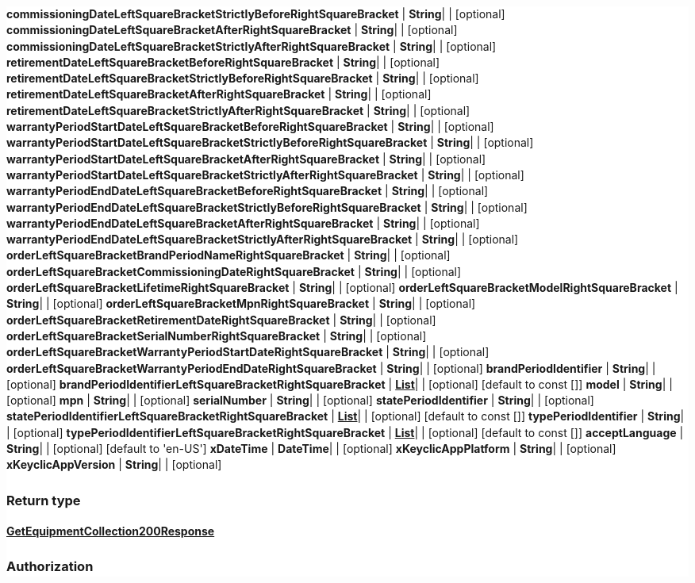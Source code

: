  **commissioningDateLeftSquareBracketStrictlyBeforeRightSquareBracket** | **String**|  | [optional] 
 **commissioningDateLeftSquareBracketAfterRightSquareBracket** | **String**|  | [optional] 
 **commissioningDateLeftSquareBracketStrictlyAfterRightSquareBracket** | **String**|  | [optional] 
 **retirementDateLeftSquareBracketBeforeRightSquareBracket** | **String**|  | [optional] 
 **retirementDateLeftSquareBracketStrictlyBeforeRightSquareBracket** | **String**|  | [optional] 
 **retirementDateLeftSquareBracketAfterRightSquareBracket** | **String**|  | [optional] 
 **retirementDateLeftSquareBracketStrictlyAfterRightSquareBracket** | **String**|  | [optional] 
 **warrantyPeriodStartDateLeftSquareBracketBeforeRightSquareBracket** | **String**|  | [optional] 
 **warrantyPeriodStartDateLeftSquareBracketStrictlyBeforeRightSquareBracket** | **String**|  | [optional] 
 **warrantyPeriodStartDateLeftSquareBracketAfterRightSquareBracket** | **String**|  | [optional] 
 **warrantyPeriodStartDateLeftSquareBracketStrictlyAfterRightSquareBracket** | **String**|  | [optional] 
 **warrantyPeriodEndDateLeftSquareBracketBeforeRightSquareBracket** | **String**|  | [optional] 
 **warrantyPeriodEndDateLeftSquareBracketStrictlyBeforeRightSquareBracket** | **String**|  | [optional] 
 **warrantyPeriodEndDateLeftSquareBracketAfterRightSquareBracket** | **String**|  | [optional] 
 **warrantyPeriodEndDateLeftSquareBracketStrictlyAfterRightSquareBracket** | **String**|  | [optional] 
 **orderLeftSquareBracketBrandPeriodNameRightSquareBracket** | **String**|  | [optional] 
 **orderLeftSquareBracketCommissioningDateRightSquareBracket** | **String**|  | [optional] 
 **orderLeftSquareBracketLifetimeRightSquareBracket** | **String**|  | [optional] 
 **orderLeftSquareBracketModelRightSquareBracket** | **String**|  | [optional] 
 **orderLeftSquareBracketMpnRightSquareBracket** | **String**|  | [optional] 
 **orderLeftSquareBracketRetirementDateRightSquareBracket** | **String**|  | [optional] 
 **orderLeftSquareBracketSerialNumberRightSquareBracket** | **String**|  | [optional] 
 **orderLeftSquareBracketWarrantyPeriodStartDateRightSquareBracket** | **String**|  | [optional] 
 **orderLeftSquareBracketWarrantyPeriodEndDateRightSquareBracket** | **String**|  | [optional] 
 **brandPeriodIdentifier** | **String**|  | [optional] 
 **brandPeriodIdentifierLeftSquareBracketRightSquareBracket** | [**List<String>**](String.md)|  | [optional] [default to const []]
 **model** | **String**|  | [optional] 
 **mpn** | **String**|  | [optional] 
 **serialNumber** | **String**|  | [optional] 
 **statePeriodIdentifier** | **String**|  | [optional] 
 **statePeriodIdentifierLeftSquareBracketRightSquareBracket** | [**List<String>**](String.md)|  | [optional] [default to const []]
 **typePeriodIdentifier** | **String**|  | [optional] 
 **typePeriodIdentifierLeftSquareBracketRightSquareBracket** | [**List<String>**](String.md)|  | [optional] [default to const []]
 **acceptLanguage** | **String**|  | [optional] [default to 'en-US']
 **xDateTime** | **DateTime**|  | [optional] 
 **xKeyclicAppPlatform** | **String**|  | [optional] 
 **xKeyclicAppVersion** | **String**|  | [optional] 

### Return type

[**GetEquipmentCollection200Response**](GetEquipmentCollection200Response.md)

### Authorization
